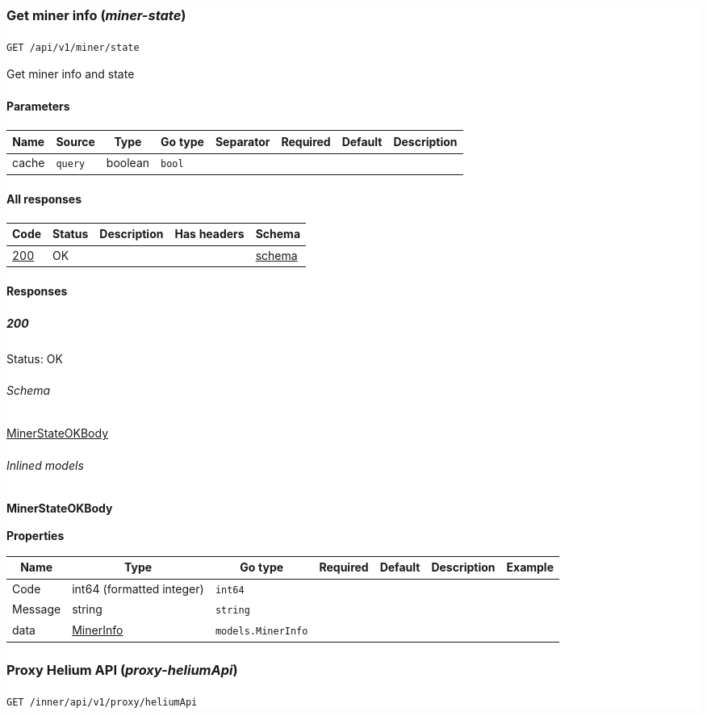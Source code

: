 

### <span id="miner-state"></span> Get miner info (*miner-state*)

```
GET /api/v1/miner/state
```

Get miner info and state

#### Parameters

| Name | Source | Type | Go type | Separator | Required | Default | Description |
|------|--------|------|---------|-----------| :------: |---------|-------------|
| cache | `query` | boolean | `bool` |  |  |  |  |

#### All responses
| Code | Status | Description | Has headers | Schema |
|------|--------|-------------|:-----------:|--------|
| [200](#miner-state-200) | OK |  |  | [schema](#miner-state-200-schema) |

#### Responses


##### <span id="miner-state-200"></span> 200
Status: OK

###### <span id="miner-state-200-schema"></span> Schema
   
  

[MinerStateOKBody](#miner-state-o-k-body)

###### Inlined models

**<span id="miner-state-o-k-body"></span> MinerStateOKBody**


  



**Properties**

| Name | Type | Go type | Required | Default | Description | Example |
|------|------|---------|:--------:| ------- |-------------|---------|
| Code | int64 (formatted integer)| `int64` |  | |  |  |
| Message | string| `string` |  | |  |  |
| data | [MinerInfo](#miner-info)| `models.MinerInfo` |  | |  |  |



### <span id="proxy-helium-api"></span> Proxy Helium API (*proxy-heliumApi*)

```
GET /inner/api/v1/proxy/heliumApi
```
